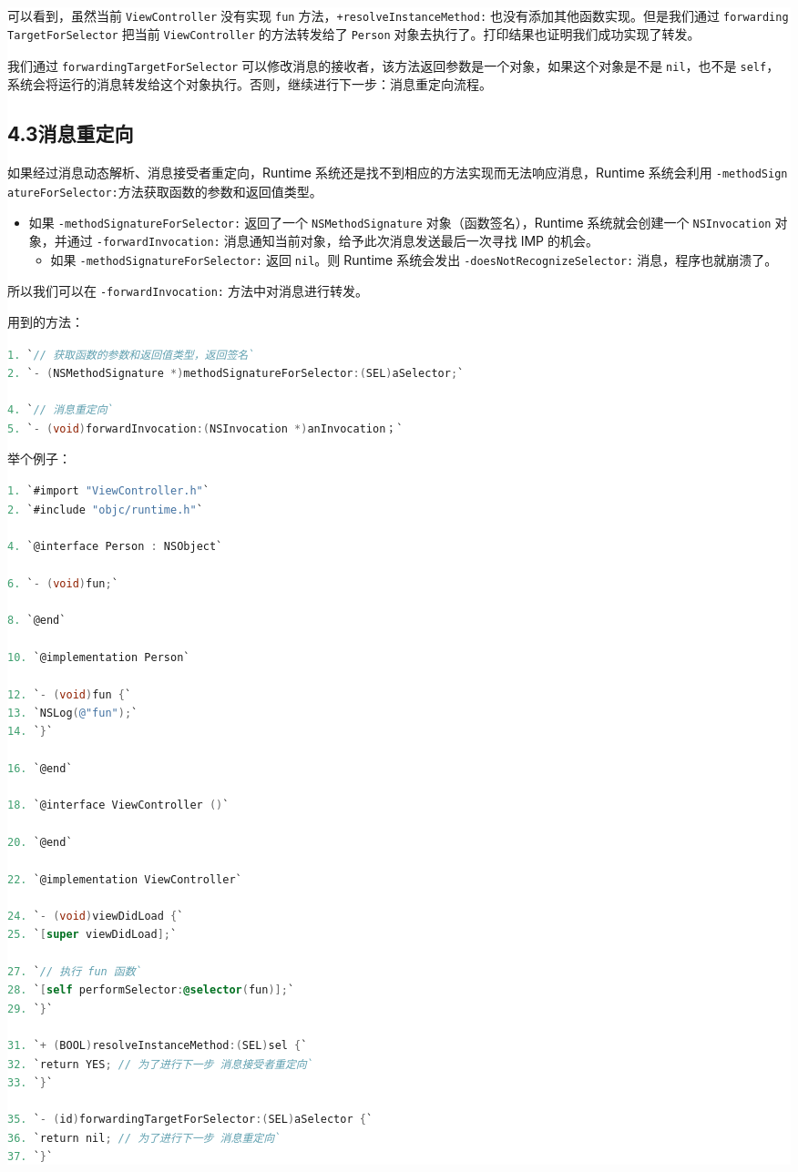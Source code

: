 
可以看到，虽然当前 `ViewController` 没有实现 `fun` 方法，`+resolveInstanceMethod:` 也没有添加其他函数实现。但是我们通过 `forwardingTargetForSelector` 把当前 `ViewController` 的方法转发给了 `Person` 对象去执行了。打印结果也证明我们成功实现了转发。

我们通过 `forwardingTargetForSelector` 可以修改消息的接收者，该方法返回参数是一个对象，如果这个对象是不是 `nil`，也不是 `self`，系统会将运行的消息转发给这个对象执行。否则，继续进行下一步：消息重定向流程。
## 4.3消息重定向

如果经过消息动态解析、消息接受者重定向，Runtime 系统还是找不到相应的方法实现而无法响应消息，Runtime 系统会利用 `-methodSignatureForSelector:`方法获取函数的参数和返回值类型。

- 如果 `-methodSignatureForSelector:` 返回了一个 `NSMethodSignature` 对象（函数签名），Runtime 系统就会创建一个 `NSInvocation` 对象，并通过 `-forwardInvocation:` 消息通知当前对象，给予此次消息发送最后一次寻找 IMP 的机会。
    - 如果 `-methodSignatureForSelector:` 返回 `nil`。则 Runtime 系统会发出 `-doesNotRecognizeSelector:` 消息，程序也就崩溃了。

所以我们可以在 `-forwardInvocation:` 方法中对消息进行转发。

用到的方法：
```c
1. `// 获取函数的参数和返回值类型，返回签名`
2. `- (NSMethodSignature *)methodSignatureForSelector:(SEL)aSelector;`

4. `// 消息重定向`
5. `- (void)forwardInvocation:(NSInvocation *)anInvocation；`
```
举个例子：
```objective-c
1. `#import "ViewController.h"`
2. `#include "objc/runtime.h"`

4. `@interface Person : NSObject`

6. `- (void)fun;`

8. `@end`

10. `@implementation Person`

12. `- (void)fun {`
13. `NSLog(@"fun");`
14. `}`

16. `@end`

18. `@interface ViewController ()`

20. `@end`

22. `@implementation ViewController`

24. `- (void)viewDidLoad {`
25. `[super viewDidLoad];`

27. `// 执行 fun 函数`
28. `[self performSelector:@selector(fun)];`
29. `}`

31. `+ (BOOL)resolveInstanceMethod:(SEL)sel {`
32. `return YES; // 为了进行下一步 消息接受者重定向`
33. `}`

35. `- (id)forwardingTargetForSelector:(SEL)aSelector {`
36. `return nil; // 为了进行下一步 消息重定向`
37. `}`

```